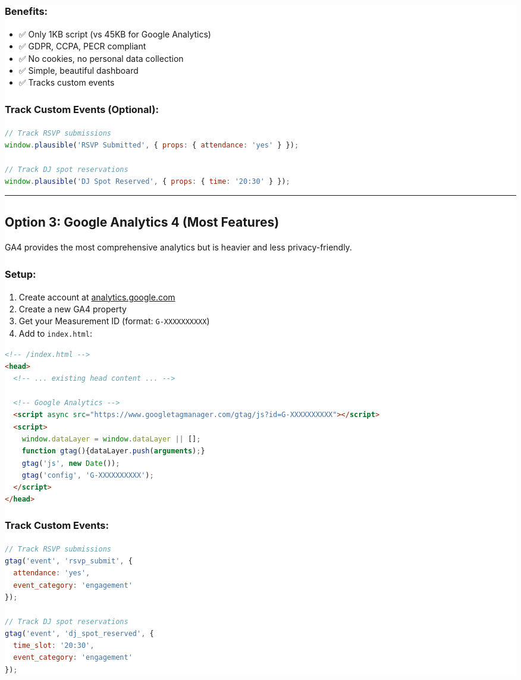 ### Benefits:
- ✅ Only 1KB script (vs 45KB for Google Analytics)
- ✅ GDPR, CCPA, PECR compliant
- ✅ No cookies, no personal data collection
- ✅ Simple, beautiful dashboard
- ✅ Tracks custom events

### Track Custom Events (Optional):
```javascript
// Track RSVP submissions
window.plausible('RSVP Submitted', { props: { attendance: 'yes' } });

// Track DJ spot reservations
window.plausible('DJ Spot Reserved', { props: { time: '20:30' } });
```

---

## Option 3: Google Analytics 4 (Most Features)

GA4 provides the most comprehensive analytics but is heavier and less privacy-friendly.

### Setup:
1. Create account at [analytics.google.com](https://analytics.google.com)
2. Create a new GA4 property
3. Get your Measurement ID (format: `G-XXXXXXXXXX`)
4. Add to `index.html`:

```html
<!-- /index.html -->
<head>
  <!-- ... existing head content ... -->

  <!-- Google Analytics -->
  <script async src="https://www.googletagmanager.com/gtag/js?id=G-XXXXXXXXXX"></script>
  <script>
    window.dataLayer = window.dataLayer || [];
    function gtag(){dataLayer.push(arguments);}
    gtag('js', new Date());
    gtag('config', 'G-XXXXXXXXXX');
  </script>
</head>
```

### Track Custom Events:
```javascript
// Track RSVP submissions
gtag('event', 'rsvp_submit', {
  attendance: 'yes',
  event_category: 'engagement'
});

// Track DJ spot reservations
gtag('event', 'dj_spot_reserved', {
  time_slot: '20:30',
  event_category: 'engagement'
});
```
